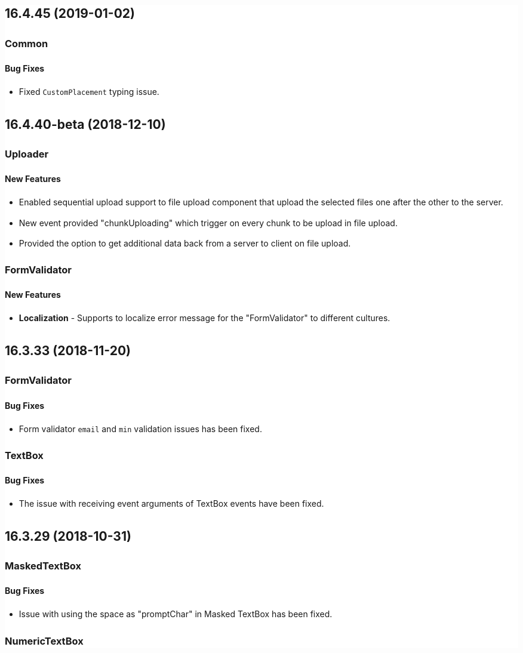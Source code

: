 ## 16.4.45 (2019-01-02)

### Common

#### Bug Fixes

- Fixed `CustomPlacement` typing issue.

## 16.4.40-beta (2018-12-10)

### Uploader

#### New Features

- Enabled sequential upload support to file upload component that upload the selected files one after the other to the server.

- New event provided "chunkUploading" which trigger on every chunk to be upload in file upload.

- Provided the option to get additional data back from a server to client on file upload.

### FormValidator

#### New Features

- **Localization** - Supports to localize error message for the "FormValidator" to different cultures.

## 16.3.33 (2018-11-20)

### FormValidator

#### Bug Fixes

- Form validator `email` and `min` validation issues has been fixed.

### TextBox

#### Bug Fixes

- The issue with receiving event arguments of TextBox events have been fixed.

## 16.3.29 (2018-10-31)

### MaskedTextBox

#### Bug Fixes

- Issue with using the space as "promptChar" in Masked TextBox has been fixed.

### NumericTextBox
